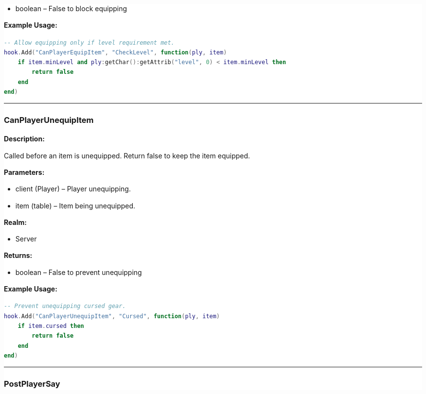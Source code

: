 
* boolean – False to block equipping


**Example Usage:**


```lua
-- Allow equipping only if level requirement met.
hook.Add("CanPlayerEquipItem", "CheckLevel", function(ply, item)
    if item.minLevel and ply:getChar():getAttrib("level", 0) < item.minLevel then
        return false
    end
end)
```


---


### CanPlayerUnequipItem


**Description:**


Called before an item is unequipped. Return false to keep the item equipped.


**Parameters:**


* client (Player) – Player unequipping.


* item (table) – Item being unequipped.


**Realm:**


* Server


**Returns:**


* boolean – False to prevent unequipping


**Example Usage:**


```lua
-- Prevent unequipping cursed gear.
hook.Add("CanPlayerUnequipItem", "Cursed", function(ply, item)
    if item.cursed then
        return false
    end
end)
```


---


### PostPlayerSay

